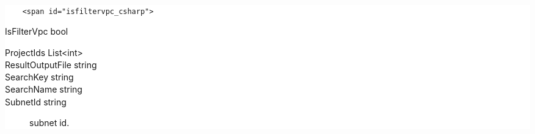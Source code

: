         <span id="isfiltervpc_csharp">
<a data-swiftype-name="resource-property" data-swiftype-type="text" href="#isfiltervpc_csharp" style="color: inherit; text-decoration: inherit;">Is<wbr>Filter<wbr>Vpc</a>
</span>
        <span class="property-indicator"></span>
        <span class="property-type">bool</span>
    </dt>
    <dd></dd><dt class="property-"
            title="">
        <span id="projectids_csharp">
<a data-swiftype-name="resource-property" data-swiftype-type="text" href="#projectids_csharp" style="color: inherit; text-decoration: inherit;">Project<wbr>Ids</a>
</span>
        <span class="property-indicator"></span>
        <span class="property-type">List&lt;int&gt;</span>
    </dt>
    <dd></dd><dt class="property-"
            title="">
        <span id="resultoutputfile_csharp">
<a data-swiftype-name="resource-property" data-swiftype-type="text" href="#resultoutputfile_csharp" style="color: inherit; text-decoration: inherit;">Result<wbr>Output<wbr>File</a>
</span>
        <span class="property-indicator"></span>
        <span class="property-type">string</span>
    </dt>
    <dd></dd><dt class="property-"
            title="">
        <span id="searchkey_csharp">
<a data-swiftype-name="resource-property" data-swiftype-type="text" href="#searchkey_csharp" style="color: inherit; text-decoration: inherit;">Search<wbr>Key</a>
</span>
        <span class="property-indicator"></span>
        <span class="property-type">string</span>
    </dt>
    <dd></dd><dt class="property-"
            title="">
        <span id="searchname_csharp">
<a data-swiftype-name="resource-property" data-swiftype-type="text" href="#searchname_csharp" style="color: inherit; text-decoration: inherit;">Search<wbr>Name</a>
</span>
        <span class="property-indicator"></span>
        <span class="property-type">string</span>
    </dt>
    <dd></dd><dt class="property-"
            title="">
        <span id="subnetid_csharp">
<a data-swiftype-name="resource-property" data-swiftype-type="text" href="#subnetid_csharp" style="color: inherit; text-decoration: inherit;">Subnet<wbr>Id</a>
</span>
        <span class="property-indicator"></span>
        <span class="property-type">string</span>
    </dt>
    <dd><p>subnet id.</p>
</dd></dl>
</pulumi-choosable>
</div>

